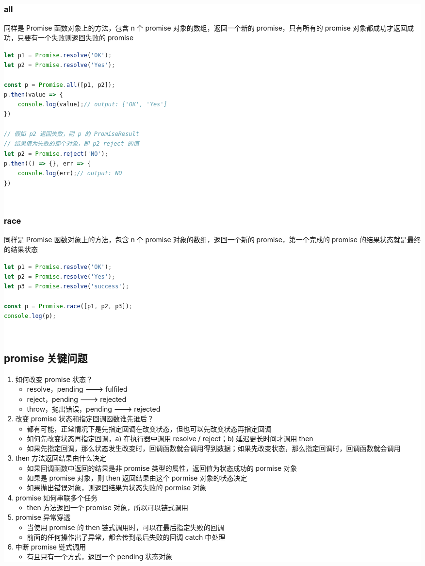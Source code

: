 ### all

同样是 Promise 函数对象上的方法，包含 n 个 promise 对象的数组，返回一个新的 promise，只有所有的 promise 对象都成功才返回成功，只要有一个失败则返回失败的 promise

```javascript
let p1 = Promise.resolve('OK');
let p2 = Promise.resolve('Yes');

const p = Promise.all([p1, p2]);
p.then(value => {
    console.log(value);// output: ['OK', 'Yes']
})

// 假如 p2 返回失败，则 p 的 PromiseResult 
// 结果值为失败的那个对象，即 p2 reject 的值
let p2 = Promise.reject('NO');
p.then(() => {}, err => {
    console.log(err);// output: NO
})
```

<br>

### race

同样是 Promise 函数对象上的方法，包含 n 个 promise 对象的数组，返回一个新的 promise，第一个完成的 promise 的结果状态就是最终的结果状态

```javascript
let p1 = Promise.resolve('OK');
let p2 = Promise.resolve('Yes');
let p3 = Promise.resolve('success');

const p = Promise.race([p1, p2, p3]);
console.log(p);
```

<br>

## promise 关键问题

1. 如何改变 promise 状态？
   * resolve，pending ---> fulfiled
   * reject，pending ---> rejected
   * throw，抛出错误，pending --->  rejected
2. 改变 promise 状态和指定回调函数谁先谁后？
   * 都有可能，正常情况下是先指定回调在改变状态，但也可以先改变状态再指定回调
   * 如何先改变状态再指定回调，a) 在执行器中调用 resolve / reject；b) 延迟更长时间才调用 then
   * 如果先指定回调，那么状态发生改变时，回调函数就会调用得到数据；如果先改变状态，那么指定回调时，回调函数就会调用
3. then 方法返回结果由什么决定
   * 如果回调函数中返回的结果是非 promise 类型的属性，返回值为状态成功的 pormise 对象
   * 如果是 promise 对象，则 then 返回结果由这个 pormise 对象的状态决定
   * 如果抛出错误对象，则返回结果为状态失败的 pormise 对象
4. promise 如何串联多个任务
   * then 方法返回一个 promise 对象，所以可以链式调用
5. promise 异常穿透
   * 当使用 promise 的 then 链式调用时，可以在最后指定失败的回调
   * 前面的任何操作出了异常，都会传到最后失败的回调 catch 中处理
6. 中断 promise 链式调用
   * 有且只有一个方式，返回一个 pending 状态对象
